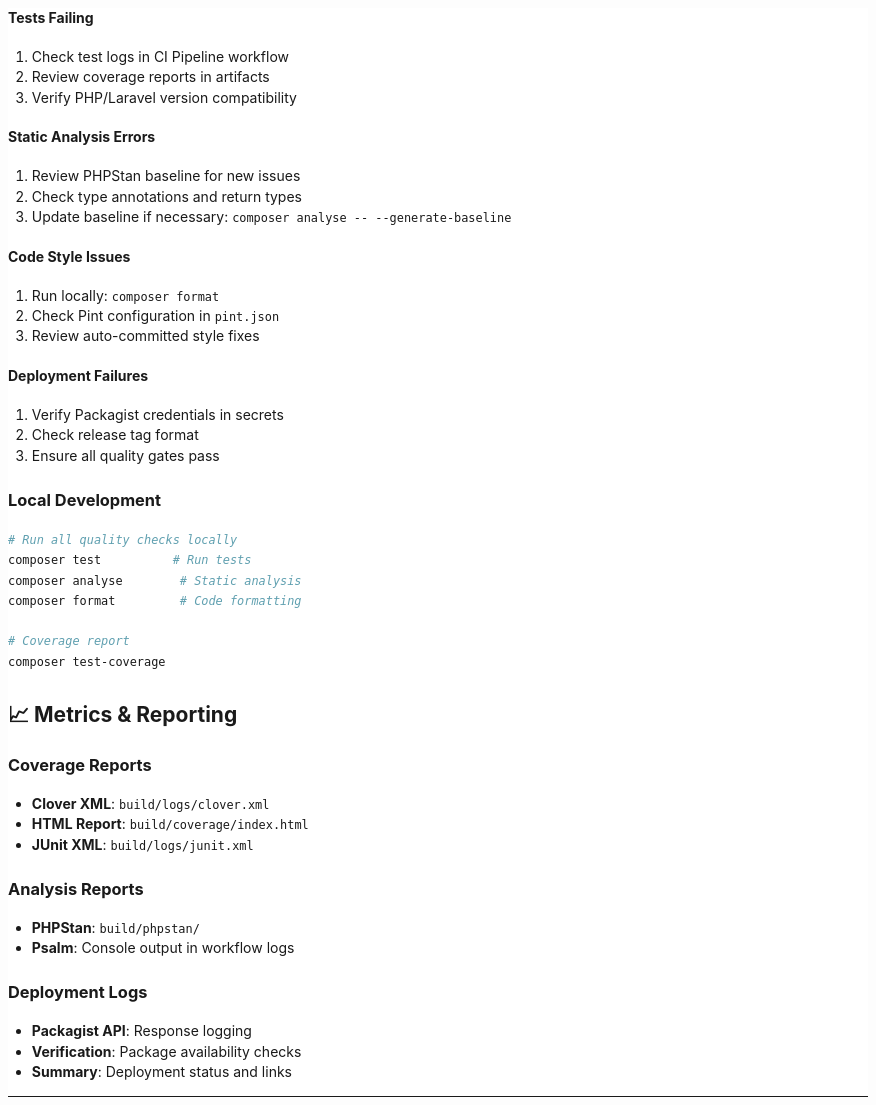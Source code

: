 #### Tests Failing

1. Check test logs in CI Pipeline workflow
2. Review coverage reports in artifacts
3. Verify PHP/Laravel version compatibility

#### Static Analysis Errors

1. Review PHPStan baseline for new issues
2. Check type annotations and return types
3. Update baseline if necessary: `composer analyse -- --generate-baseline`

#### Code Style Issues

1. Run locally: `composer format`
2. Check Pint configuration in `pint.json`
3. Review auto-committed style fixes

#### Deployment Failures

1. Verify Packagist credentials in secrets
2. Check release tag format
3. Ensure all quality gates pass

### Local Development

```bash
# Run all quality checks locally
composer test          # Run tests
composer analyse        # Static analysis
composer format         # Code formatting

# Coverage report
composer test-coverage
```

## 📈 Metrics & Reporting

### Coverage Reports

-   **Clover XML**: `build/logs/clover.xml`
-   **HTML Report**: `build/coverage/index.html`
-   **JUnit XML**: `build/logs/junit.xml`

### Analysis Reports

-   **PHPStan**: `build/phpstan/`
-   **Psalm**: Console output in workflow logs

### Deployment Logs

-   **Packagist API**: Response logging
-   **Verification**: Package availability checks
-   **Summary**: Deployment status and links

---
